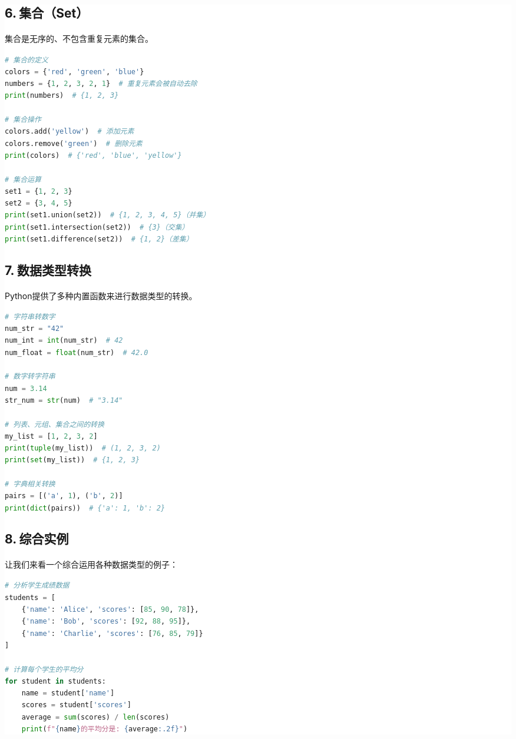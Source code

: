 ## 6. 集合（Set）

集合是无序的、不包含重复元素的集合。

```python
# 集合的定义
colors = {'red', 'green', 'blue'}
numbers = {1, 2, 3, 2, 1}  # 重复元素会被自动去除
print(numbers)  # {1, 2, 3}

# 集合操作
colors.add('yellow')  # 添加元素
colors.remove('green')  # 删除元素
print(colors)  # {'red', 'blue', 'yellow'}

# 集合运算
set1 = {1, 2, 3}
set2 = {3, 4, 5}
print(set1.union(set2))  # {1, 2, 3, 4, 5}（并集）
print(set1.intersection(set2))  # {3}（交集）
print(set1.difference(set2))  # {1, 2}（差集）
```

## 7. 数据类型转换

Python提供了多种内置函数来进行数据类型的转换。

```python
# 字符串转数字
num_str = "42"
num_int = int(num_str)  # 42
num_float = float(num_str)  # 42.0

# 数字转字符串
num = 3.14
str_num = str(num)  # "3.14"

# 列表、元组、集合之间的转换
my_list = [1, 2, 3, 2]
print(tuple(my_list))  # (1, 2, 3, 2)
print(set(my_list))  # {1, 2, 3}

# 字典相关转换
pairs = [('a', 1), ('b', 2)]
print(dict(pairs))  # {'a': 1, 'b': 2}
```

## 8. 综合实例

让我们来看一个综合运用各种数据类型的例子：

```python
# 分析学生成绩数据
students = [
    {'name': 'Alice', 'scores': [85, 90, 78]},
    {'name': 'Bob', 'scores': [92, 88, 95]},
    {'name': 'Charlie', 'scores': [76, 85, 79]}
]

# 计算每个学生的平均分
for student in students:
    name = student['name']
    scores = student['scores']
    average = sum(scores) / len(scores)
    print(f"{name}的平均分是: {average:.2f}")
```